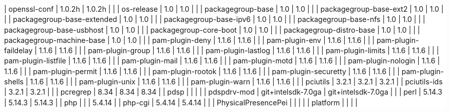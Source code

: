 | openssl-conf                          | 1.0.2h                          | 1.0.2h                          |                         |
| os-release                            | 1.0                             | 1.0                             |                         |
| packagegroup-base                     | 1.0                             | 1.0                             |                         |
| packagegroup-base-ext2                | 1.0                             | 1.0                             |                         |
| packagegroup-base-extended            | 1.0                             | 1.0                             |                         |
| packagegroup-base-ipv6                | 1.0                             | 1.0                             |                         |
| packagegroup-base-nfs                 | 1.0                             | 1.0                             |                         |
| packagegroup-base-usbhost             | 1.0                             | 1.0                             |                         |
| packagegroup-core-boot                | 1.0                             | 1.0                             |                         |
| packagegroup-distro-base              | 1.0                             | 1.0                             |                         |
| packagegroup-machine-base             | 1.0                             | 1.0                             |                         |
| pam-plugin-deny                       | 1.1.6                           | 1.1.6                           |                         |
| pam-plugin-env                        | 1.1.6                           | 1.1.6                           |                         |
| pam-plugin-faildelay                  | 1.1.6                           | 1.1.6                           |                         |
| pam-plugin-group                      | 1.1.6                           | 1.1.6                           |                         |
| pam-plugin-lastlog                    | 1.1.6                           | 1.1.6                           |                         |
| pam-plugin-limits                     | 1.1.6                           | 1.1.6                           |                         |
| pam-plugin-listfile                   | 1.1.6                           | 1.1.6                           |                         |
| pam-plugin-mail                       | 1.1.6                           | 1.1.6                           |                         |
| pam-plugin-motd                       | 1.1.6                           | 1.1.6                           |                         |
| pam-plugin-nologin                    | 1.1.6                           | 1.1.6                           |                         |
| pam-plugin-permit                     | 1.1.6                           | 1.1.6                           |                         |
| pam-plugin-rootok                     | 1.1.6                           | 1.1.6                           |                         |
| pam-plugin-securetty                  | 1.1.6                           | 1.1.6                           |                         |
| pam-plugin-shells                     | 1.1.6                           | 1.1.6                           |                         |
| pam-plugin-unix                       | 1.1.6                           | 1.1.6                           |                         |
| pam-plugin-warn                       | 1.1.6                           | 1.1.6                           |                         |
| pciutils                              | 3.2.1                           | 3.2.1                           | 3.2.1                   |
| pciutils-ids                          | 3.2.1                           | 3.2.1                           |                         |
| pcregrep                              | 8.34                            | 8.34                            | 8.34                    |
| pdsp                                  |                                 |                                 |                         |
| pdspdrv-mod                           | git+intelsdk-7.0ga              | git+intelsdk-7.0ga              |                         |
| perl                                  | 5.14.3                          | 5.14.3                          | 5.14.3                  |
| php                                   |                                 |                                 | 5.4.14                  |
| php-cgi                               | 5.4.14                          | 5.4.14                          |                         |
| PhysicalPresencePei                   |                                 |                                 |                         |
| platform                              |                                 |                                 |                         |